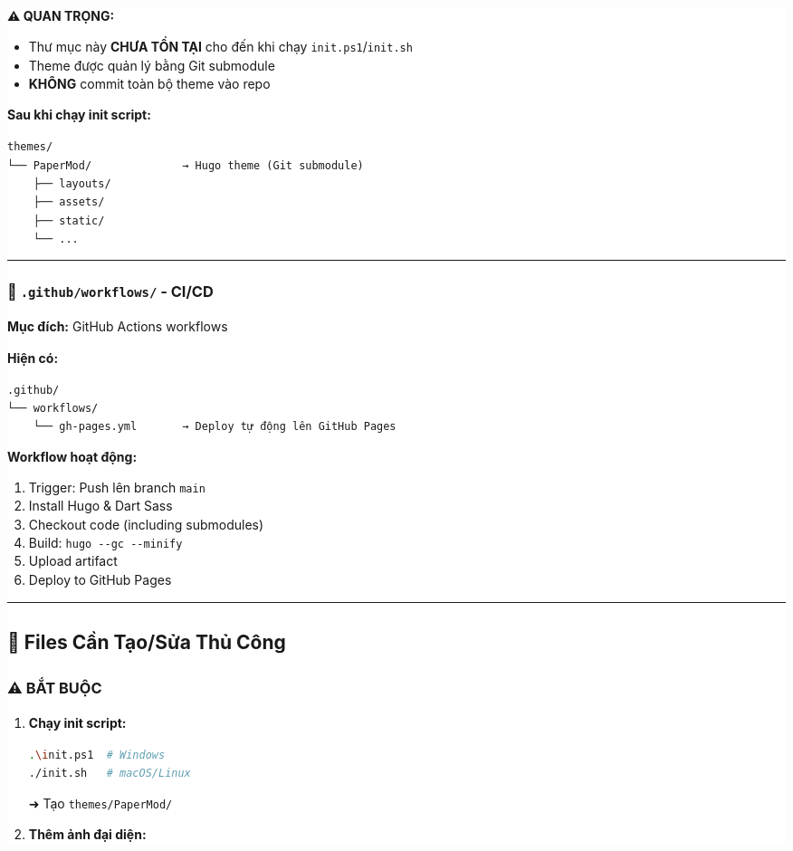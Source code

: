 **⚠️ QUAN TRỌNG:**

- Thư mục này **CHƯA TỒN TẠI** cho đến khi chạy `init.ps1`/`init.sh`
- Theme được quản lý bằng Git submodule
- **KHÔNG** commit toàn bộ theme vào repo

**Sau khi chạy init script:**

```
themes/
└── PaperMod/              → Hugo theme (Git submodule)
    ├── layouts/
    ├── assets/
    ├── static/
    └── ...
```

---

### 📂 `.github/workflows/` - CI/CD

**Mục đích:** GitHub Actions workflows

**Hiện có:**

```
.github/
└── workflows/
    └── gh-pages.yml       → Deploy tự động lên GitHub Pages
```

**Workflow hoạt động:**

1. Trigger: Push lên branch `main`
2. Install Hugo & Dart Sass
3. Checkout code (including submodules)
4. Build: `hugo --gc --minify`
5. Upload artifact
6. Deploy to GitHub Pages

---

## 🎯 Files Cần Tạo/Sửa Thủ Công

### ⚠️ BẮT BUỘC

1. **Chạy init script:**

   ```bash
   .\init.ps1  # Windows
   ./init.sh   # macOS/Linux
   ```

   ➜ Tạo `themes/PaperMod/`

2. **Thêm ảnh đại diện:**
